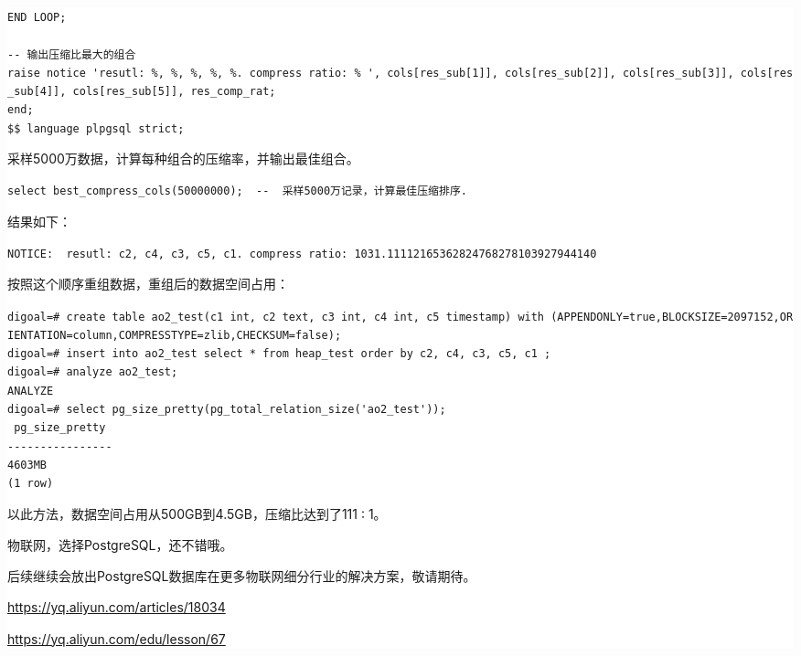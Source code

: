 ```  
END LOOP;  
  
-- 输出压缩比最大的组合  
raise notice 'resutl: %, %, %, %, %. compress ratio: % ', cols[res_sub[1]], cols[res_sub[2]], cols[res_sub[3]], cols[res_sub[4]], cols[res_sub[5]], res_comp_rat;  
end;  
$$ language plpgsql strict;  
```  
  
采样5000万数据，计算每种组合的压缩率，并输出最佳组合。  
  
```  
select best_compress_cols(50000000);  --  采样5000万记录，计算最佳压缩排序.  
```  
  
结果如下：  
  
```  
NOTICE:  resutl: c2, c4, c3, c5, c1. compress ratio: 1031.11112165362824768278103927944140  
```  
  
按照这个顺序重组数据，重组后的数据空间占用：  
  
```  
digoal=# create table ao2_test(c1 int, c2 text, c3 int, c4 int, c5 timestamp) with (APPENDONLY=true,BLOCKSIZE=2097152,ORIENTATION=column,COMPRESSTYPE=zlib,CHECKSUM=false);  
digoal=# insert into ao2_test select * from heap_test order by c2, c4, c3, c5, c1 ;  
digoal=# analyze ao2_test;  
ANALYZE  
digoal=# select pg_size_pretty(pg_total_relation_size('ao2_test'));  
 pg_size_pretty   
----------------  
4603MB  
(1 row)  
```  
  
以此方法，数据空间占用从500GB到4.5GB，压缩比达到了111 : 1。   
  
物联网，选择PostgreSQL，还不错哦。  
  
后续继续会放出PostgreSQL数据库在更多物联网细分行业的解决方案，敬请期待。  
  
https://yq.aliyun.com/articles/18034  
  
https://yq.aliyun.com/edu/lesson/67  
    
                    
  
  
  
  
  
  
  
  
  
  
  
  
  
  
  
  
  
  
  